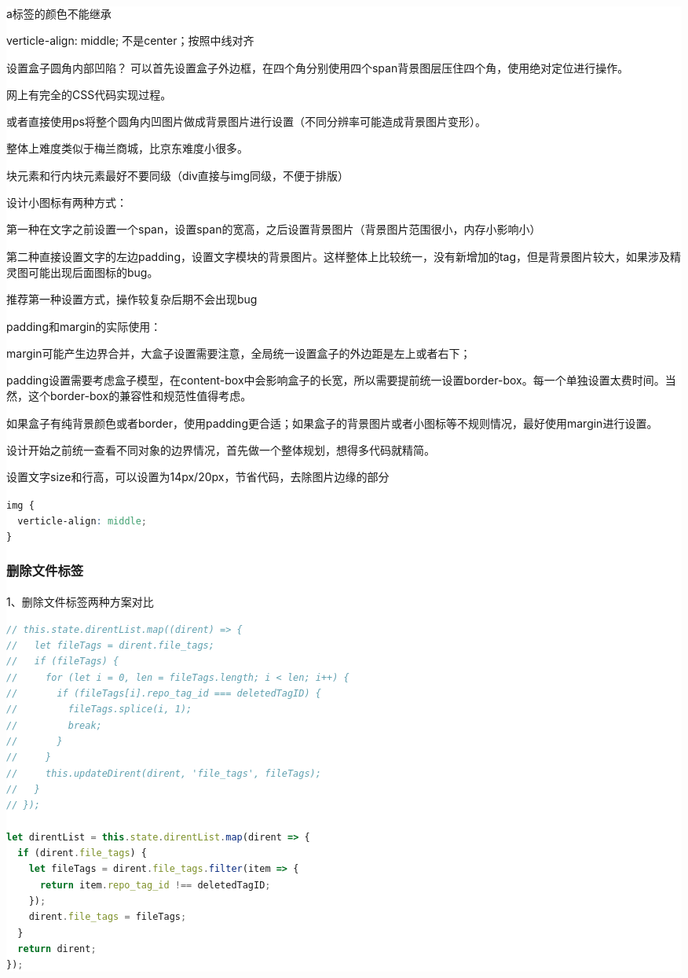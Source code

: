 a标签的颜色不能继承

verticle-align: middle;
不是center；按照中线对齐

设置盒子圆角内部凹陷？
可以首先设置盒子外边框，在四个角分别使用四个span背景图层压住四个角，使用绝对定位进行操作。

网上有完全的CSS代码实现过程。

或者直接使用ps将整个圆角内凹图片做成背景图片进行设置（不同分辨率可能造成背景图片变形）。

整体上难度类似于梅兰商城，比京东难度小很多。

块元素和行内块元素最好不要同级（div直接与img同级，不便于排版）

设计小图标有两种方式：

第一种在文字之前设置一个span，设置span的宽高，之后设置背景图片（背景图片范围很小，内存小影响小）

第二种直接设置文字的左边padding，设置文字模块的背景图片。这样整体上比较统一，没有新增加的tag，但是背景图片较大，如果涉及精灵图可能出现后面图标的bug。

推荐第一种设置方式，操作较复杂后期不会出现bug

padding和margin的实际使用：

margin可能产生边界合并，大盒子设置需要注意，全局统一设置盒子的外边距是左上或者右下；

padding设置需要考虑盒子模型，在content-box中会影响盒子的长宽，所以需要提前统一设置border-box。每一个单独设置太费时间。当然，这个border-box的兼容性和规范性值得考虑。

如果盒子有纯背景颜色或者border，使用padding更合适；如果盒子的背景图片或者小图标等不规则情况，最好使用margin进行设置。

设计开始之前统一查看不同对象的边界情况，首先做一个整体规划，想得多代码就精简。

设置文字size和行高，可以设置为14px/20px，节省代码，去除图片边缘的部分

```css
img {
  verticle-align: middle;
}
```



### 删除文件标签

1、删除文件标签两种方案对比

```js
// this.state.direntList.map((dirent) => {
//   let fileTags = dirent.file_tags;
//   if (fileTags) {
//     for (let i = 0, len = fileTags.length; i < len; i++) {
//       if (fileTags[i].repo_tag_id === deletedTagID) {
//         fileTags.splice(i, 1);
//         break;
//       }
//     }
//     this.updateDirent(dirent, 'file_tags', fileTags);
//   }
// });

let direntList = this.state.direntList.map(dirent => {
  if (dirent.file_tags) {
    let fileTags = dirent.file_tags.filter(item => {
      return item.repo_tag_id !== deletedTagID;
    });
    dirent.file_tags = fileTags;
  }
  return dirent;
});

```